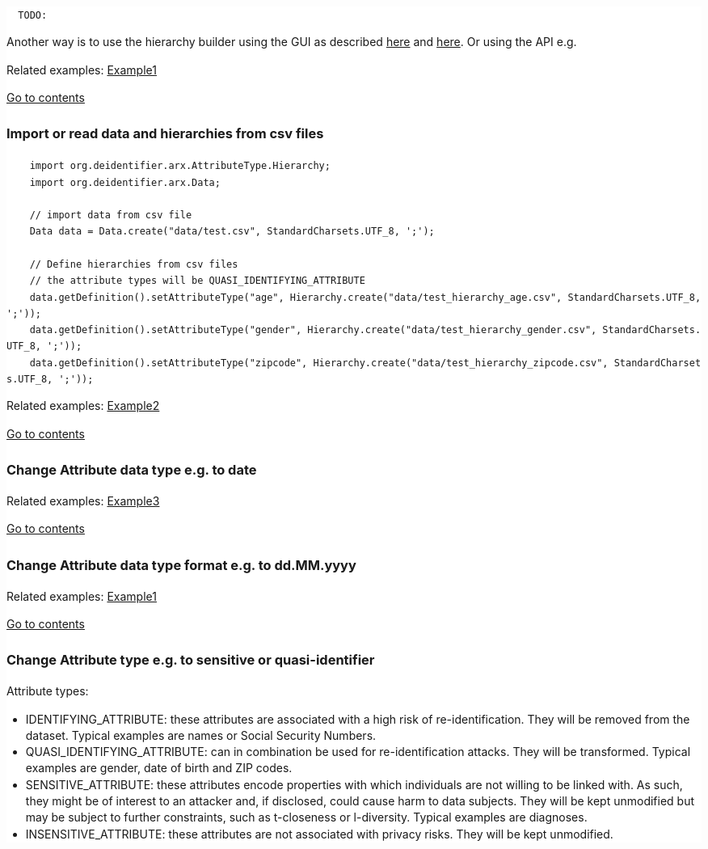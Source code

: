       TODO: 

Another way is to use the hierarchy builder using the GUI as described [here]() and [here](). Or using the API e.g.

   
Related examples: [Example1]()


[Go to contents](#api-howtos)

### Import or read data and hierarchies from csv files

        import org.deidentifier.arx.AttributeType.Hierarchy;
        import org.deidentifier.arx.Data;

        // import data from csv file
        Data data = Data.create("data/test.csv", StandardCharsets.UTF_8, ';');
        
        // Define hierarchies from csv files
        // the attribute types will be QUASI_IDENTIFYING_ATTRIBUTE
        data.getDefinition().setAttributeType("age", Hierarchy.create("data/test_hierarchy_age.csv", StandardCharsets.UTF_8, ';'));
        data.getDefinition().setAttributeType("gender", Hierarchy.create("data/test_hierarchy_gender.csv", StandardCharsets.UTF_8, ';'));
        data.getDefinition().setAttributeType("zipcode", Hierarchy.create("data/test_hierarchy_zipcode.csv", StandardCharsets.UTF_8, ';'));


Related examples: [Example2]()

[Go to contents](#api-howtos)

### Change Attribute data type e.g. to date


Related examples: [Example3]()

[Go to contents](#api-howtos)

### Change Attribute data type format e.g. to dd.MM.yyyy

Related examples: [Example1]()

[Go to contents](#api-howtos)

### Change Attribute type e.g. to sensitive or quasi-identifier

Attribute types: 

* IDENTIFYING_ATTRIBUTE: these attributes are associated with a high risk of re-identification. They will be removed from the dataset. Typical examples are names or Social Security Numbers.
* QUASI_IDENTIFYING_ATTRIBUTE: can in combination be used for re-identification attacks. They will be transformed. Typical examples are gender, date of birth and ZIP codes.
* SENSITIVE_ATTRIBUTE: these attributes encode properties with which individuals are not willing to be linked with. As such, they might be of interest to an attacker and, if disclosed, could cause harm to data subjects. They will be kept unmodified but may be subject to further constraints, such as t-closeness or l-diversity. Typical examples are diagnoses.
* INSENSITIVE_ATTRIBUTE: these attributes are not associated with privacy risks. They will be kept unmodified.
